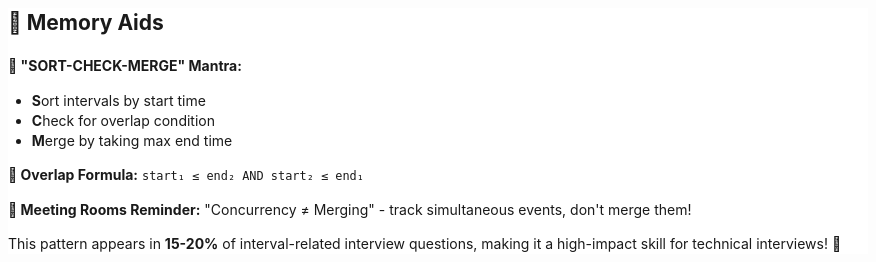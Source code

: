 ## 🧠 **Memory Aids**

**🎵 "SORT-CHECK-MERGE" Mantra:**

- **S**ort intervals by start time
- **C**heck for overlap condition
- **M**erge by taking max end time

**🔗 Overlap Formula:** `start₁ ≤ end₂ AND start₂ ≤ end₁`

**🚨 Meeting Rooms Reminder:** "Concurrency ≠ Merging" - track simultaneous events, don't merge them!

This pattern appears in **15-20%** of interval-related interview questions, making it a high-impact skill for technical interviews! 🚀

[1]: https://www.perplexity.ai/search/b041e9dd-6359-4815-a388-936397f22558

[2]: https://www.perplexity.ai/search/8c487135-2907-42fa-af08-d887da753ffb

[3]: https://www.perplexity.ai/search/b1b73da3-76a7-491c-8bde-145789d9c38f

[4]: https://www.perplexity.ai/search/e5f9e1a8-1c4b-445f-aa28-b21881892da5